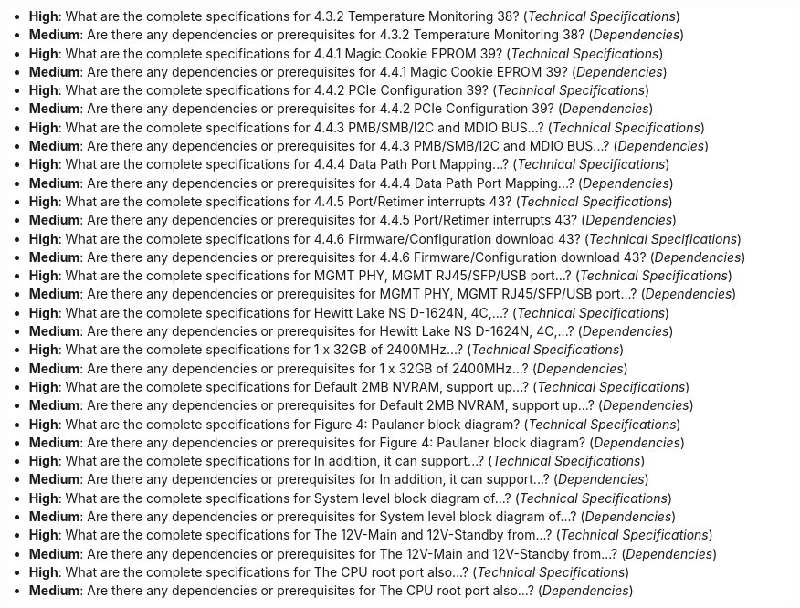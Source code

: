 - **High**: What are the complete specifications for 4.3.2 Temperature Monitoring 38? (_Technical Specifications_)
- **Medium**: Are there any dependencies or prerequisites for 4.3.2 Temperature Monitoring 38? (_Dependencies_)
- **High**: What are the complete specifications for 4.4.1 Magic Cookie EPROM 39? (_Technical Specifications_)
- **Medium**: Are there any dependencies or prerequisites for 4.4.1 Magic Cookie EPROM 39? (_Dependencies_)
- **High**: What are the complete specifications for 4.4.2 PCIe Configuration 39? (_Technical Specifications_)
- **Medium**: Are there any dependencies or prerequisites for 4.4.2 PCIe Configuration 39? (_Dependencies_)
- **High**: What are the complete specifications for 4.4.3 PMB/SMB/I2C and MDIO BUS...? (_Technical Specifications_)
- **Medium**: Are there any dependencies or prerequisites for 4.4.3 PMB/SMB/I2C and MDIO BUS...? (_Dependencies_)
- **High**: What are the complete specifications for 4.4.4 Data Path Port Mapping...? (_Technical Specifications_)
- **Medium**: Are there any dependencies or prerequisites for 4.4.4 Data Path Port Mapping...? (_Dependencies_)
- **High**: What are the complete specifications for 4.4.5 Port/Retimer interrupts 43? (_Technical Specifications_)
- **Medium**: Are there any dependencies or prerequisites for 4.4.5 Port/Retimer interrupts 43? (_Dependencies_)
- **High**: What are the complete specifications for 4.4.6 Firmware/Configuration download 43? (_Technical Specifications_)
- **Medium**: Are there any dependencies or prerequisites for 4.4.6 Firmware/Configuration download 43? (_Dependencies_)
- **High**: What are the complete specifications for MGMT PHY, MGMT RJ45/SFP/USB port...? (_Technical Specifications_)
- **Medium**: Are there any dependencies or prerequisites for MGMT PHY, MGMT RJ45/SFP/USB port...? (_Dependencies_)
- **High**: What are the complete specifications for Hewitt Lake NS D-1624N, 4C,...? (_Technical Specifications_)
- **Medium**: Are there any dependencies or prerequisites for Hewitt Lake NS D-1624N, 4C,...? (_Dependencies_)
- **High**: What are the complete specifications for 1 x 32GB of 2400MHz...? (_Technical Specifications_)
- **Medium**: Are there any dependencies or prerequisites for 1 x 32GB of 2400MHz...? (_Dependencies_)
- **High**: What are the complete specifications for Default 2MB NVRAM, support up...? (_Technical Specifications_)
- **Medium**: Are there any dependencies or prerequisites for Default 2MB NVRAM, support up...? (_Dependencies_)
- **High**: What are the complete specifications for Figure 4: Paulaner block diagram? (_Technical Specifications_)
- **Medium**: Are there any dependencies or prerequisites for Figure 4: Paulaner block diagram? (_Dependencies_)
- **High**: What are the complete specifications for In addition, it can support...? (_Technical Specifications_)
- **Medium**: Are there any dependencies or prerequisites for In addition, it can support...? (_Dependencies_)
- **High**: What are the complete specifications for System level block diagram of...? (_Technical Specifications_)
- **Medium**: Are there any dependencies or prerequisites for System level block diagram of...? (_Dependencies_)
- **High**: What are the complete specifications for The 12V-Main and 12V-Standby from...? (_Technical Specifications_)
- **Medium**: Are there any dependencies or prerequisites for The 12V-Main and 12V-Standby from...? (_Dependencies_)
- **High**: What are the complete specifications for The CPU root port also...? (_Technical Specifications_)
- **Medium**: Are there any dependencies or prerequisites for The CPU root port also...? (_Dependencies_)